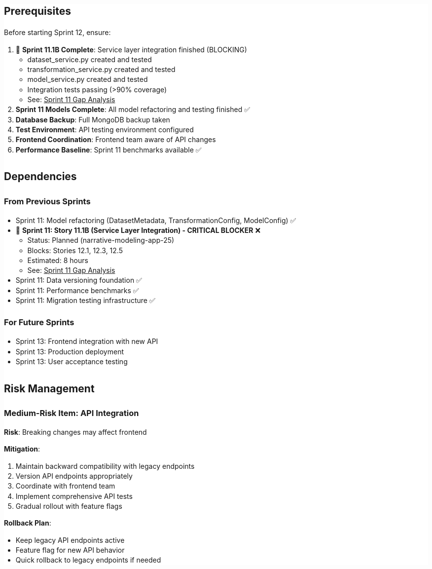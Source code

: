 ## Prerequisites

Before starting Sprint 12, ensure:

1. 🔴 **Sprint 11.1B Complete**: Service layer integration finished (BLOCKING)
   - dataset_service.py created and tested
   - transformation_service.py created and tested
   - model_service.py created and tested
   - Integration tests passing (>90% coverage)
   - See: [Sprint 11 Gap Analysis](./SPRINT_11_GAP_ANALYSIS.md)
2. **Sprint 11 Models Complete**: All model refactoring and testing finished ✅
3. **Database Backup**: Full MongoDB backup taken
4. **Test Environment**: API testing environment configured
5. **Frontend Coordination**: Frontend team aware of API changes
6. **Performance Baseline**: Sprint 11 benchmarks available ✅

## Dependencies

### From Previous Sprints
- Sprint 11: Model refactoring (DatasetMetadata, TransformationConfig, ModelConfig) ✅
- 🔴 **Sprint 11: Story 11.1B (Service Layer Integration) - CRITICAL BLOCKER** ❌
  - Status: Planned (narrative-modeling-app-25)
  - Blocks: Stories 12.1, 12.3, 12.5
  - Estimated: 8 hours
  - See: [Sprint 11 Gap Analysis](./SPRINT_11_GAP_ANALYSIS.md)
- Sprint 11: Data versioning foundation ✅
- Sprint 11: Performance benchmarks ✅
- Sprint 11: Migration testing infrastructure ✅

### For Future Sprints
- Sprint 13: Frontend integration with new API
- Sprint 13: Production deployment
- Sprint 13: User acceptance testing

## Risk Management

### Medium-Risk Item: API Integration

**Risk**: Breaking changes may affect frontend

**Mitigation**:
1. Maintain backward compatibility with legacy endpoints
2. Version API endpoints appropriately
3. Coordinate with frontend team
4. Implement comprehensive API tests
5. Gradual rollout with feature flags

**Rollback Plan**:
- Keep legacy API endpoints active
- Feature flag for new API behavior
- Quick rollback to legacy endpoints if needed
